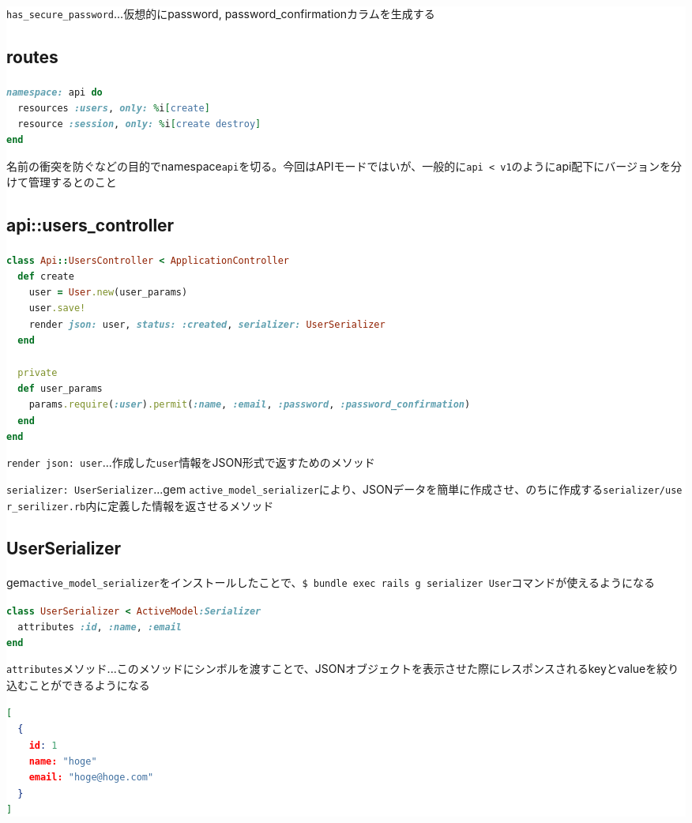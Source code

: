 `has_secure_password`...仮想的にpassword, password_confirmationカラムを生成する

## routes

```ruby
namespace: api do
  resources :users, only: %i[create]
  resource :session, only: %i[create destroy]
end
```
名前の衝突を防ぐなどの目的でnamespace`api`を切る。今回はAPIモードではいが、一般的に`api < v1`のようにapi配下にバージョンを分けて管理するとのこと

## api::users_controller

```ruby
class Api::UsersController < ApplicationController
  def create
    user = User.new(user_params)
    user.save!
    render json: user, status: :created, serializer: UserSerializer
  end

  private
  def user_params
    params.require(:user).permit(:name, :email, :password, :password_confirmation)
  end
end
```

`render json: user`...作成した`user`情報をJSON形式で返すためのメソッド

`serializer: UserSerializer`...gem `active_model_serializer`により、JSONデータを簡単に作成させ、のちに作成する`serializer/user_serilizer.rb`内に定義した情報を返させるメソッド

## UserSerializer

gem`active_model_serializer`をインストールしたことで、`$ bundle exec rails g serializer User`コマンドが使えるようになる

```ruby
class UserSerializer < ActiveModel:Serializer
  attributes :id, :name, :email
end
```

`attributes`メソッド...このメソッドにシンボルを渡すことで、JSONオブジェクトを表示させた際にレスポンスされるkeyとvalueを絞り込むことができるようになる

```json
[
  {
    id: 1
    name: "hoge"
    email: "hoge@hoge.com"
  }
]
```
